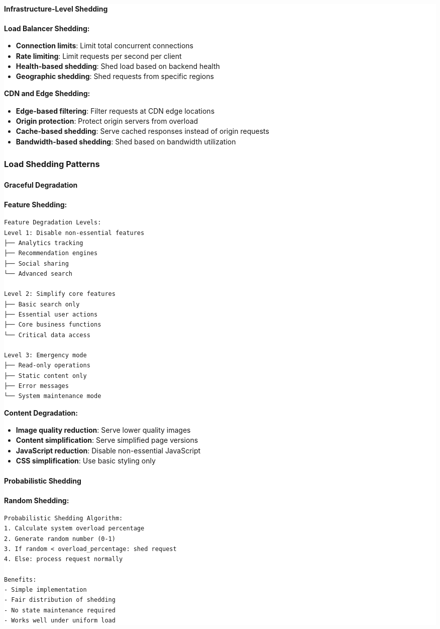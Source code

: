 #### Infrastructure-Level Shedding

**Load Balancer Shedding:**

- **Connection limits**: Limit total concurrent connections
- **Rate limiting**: Limit requests per second per client
- **Health-based shedding**: Shed load based on backend health
- **Geographic shedding**: Shed requests from specific regions

**CDN and Edge Shedding:**

- **Edge-based filtering**: Filter requests at CDN edge locations
- **Origin protection**: Protect origin servers from overload
- **Cache-based shedding**: Serve cached responses instead of origin requests
- **Bandwidth-based shedding**: Shed based on bandwidth utilization

### Load Shedding Patterns

#### Graceful Degradation

**Feature Shedding:**

```
Feature Degradation Levels:
Level 1: Disable non-essential features
├── Analytics tracking
├── Recommendation engines
├── Social sharing
└── Advanced search

Level 2: Simplify core features
├── Basic search only
├── Essential user actions
├── Core business functions
└── Critical data access

Level 3: Emergency mode
├── Read-only operations
├── Static content only
├── Error messages
└── System maintenance mode
```

**Content Degradation:**

- **Image quality reduction**: Serve lower quality images
- **Content simplification**: Serve simplified page versions
- **JavaScript reduction**: Disable non-essential JavaScript
- **CSS simplification**: Use basic styling only

#### Probabilistic Shedding

**Random Shedding:**

```
Probabilistic Shedding Algorithm:
1. Calculate system overload percentage
2. Generate random number (0-1)
3. If random < overload_percentage: shed request
4. Else: process request normally

Benefits:
- Simple implementation
- Fair distribution of shedding
- No state maintenance required
- Works well under uniform load
```
